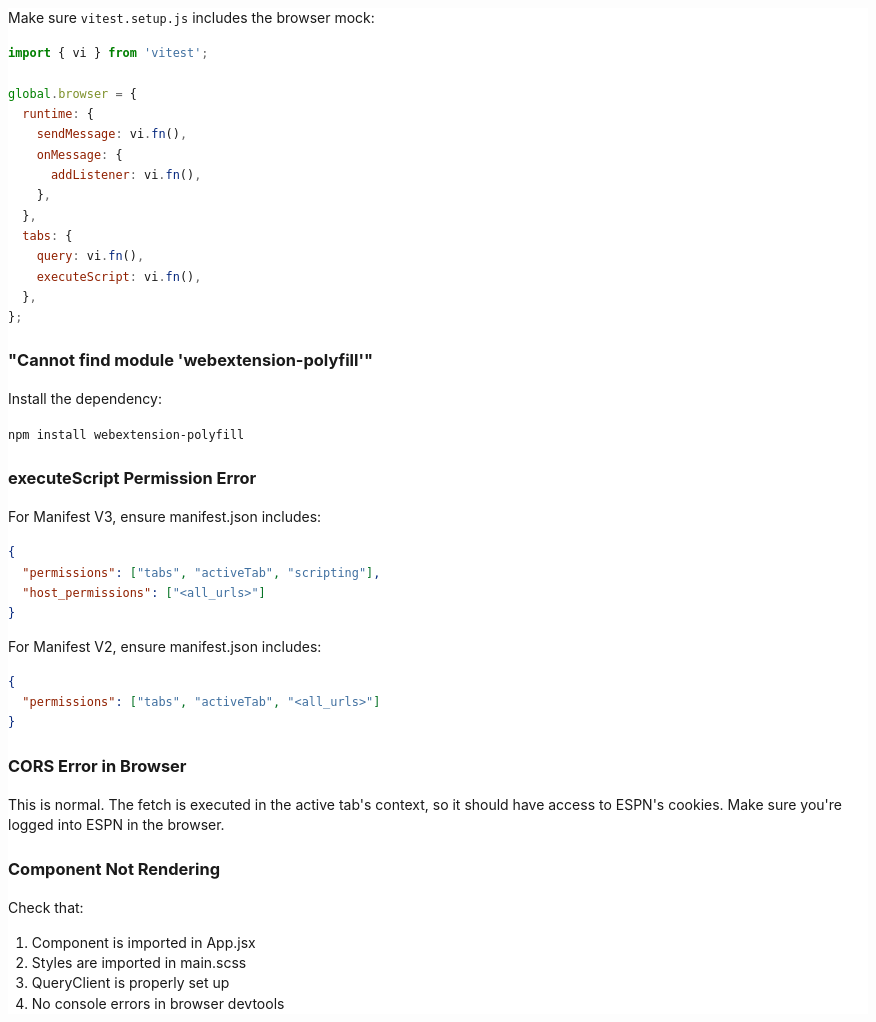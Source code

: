 Make sure `vitest.setup.js` includes the browser mock:

```javascript
import { vi } from 'vitest';

global.browser = {
  runtime: {
    sendMessage: vi.fn(),
    onMessage: {
      addListener: vi.fn(),
    },
  },
  tabs: {
    query: vi.fn(),
    executeScript: vi.fn(),
  },
};
```

### "Cannot find module 'webextension-polyfill'"

Install the dependency:

```bash
npm install webextension-polyfill
```

### executeScript Permission Error

For Manifest V3, ensure manifest.json includes:

```json
{
  "permissions": ["tabs", "activeTab", "scripting"],
  "host_permissions": ["<all_urls>"]
}
```

For Manifest V2, ensure manifest.json includes:

```json
{
  "permissions": ["tabs", "activeTab", "<all_urls>"]
}
```

### CORS Error in Browser

This is normal. The fetch is executed in the active tab's context, so it should
have access to ESPN's cookies. Make sure you're logged into ESPN in the browser.

### Component Not Rendering

Check that:

1. Component is imported in App.jsx
2. Styles are imported in main.scss
3. QueryClient is properly set up
4. No console errors in browser devtools
